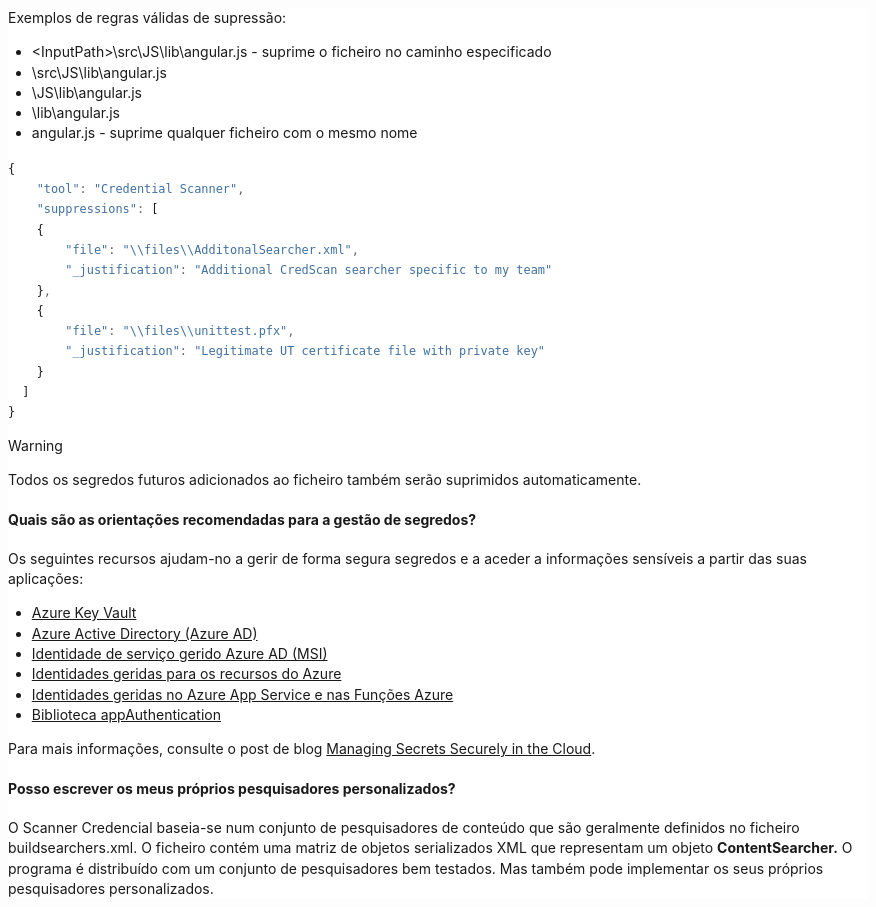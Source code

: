 Exemplos de regras válidas de supressão:

- \<InputPath>\src\JS\lib\angular.js - suprime o ficheiro no caminho especificado
- \src\JS\lib\angular.js
- \JS\lib\angular.js
- \lib\angular.js
- angular.js - suprime qualquer ficheiro com o mesmo nome

```js
{
    "tool": "Credential Scanner",
    "suppressions": [
    {
        "file": "\\files\\AdditonalSearcher.xml", 
        "_justification": "Additional CredScan searcher specific to my team"
    },
    {
        "file": "\\files\\unittest.pfx", 
        "_justification": "Legitimate UT certificate file with private key"
    }
  ]
}
```

>[!WARNING] 
> Todos os segredos futuros adicionados ao ficheiro também serão suprimidos automaticamente.

#### <a name="what-are-recommended-guidelines-for-managing-secrets"></a>Quais são as orientações recomendadas para a gestão de segredos?

Os seguintes recursos ajudam-no a gerir de forma segura segredos e a aceder a informações sensíveis a partir das suas aplicações:

 - [Azure Key Vault](../../key-vault/index.yml)
 - [Azure Active Directory (Azure AD)](../../azure-sql/database/authentication-aad-overview.md)
 - [Identidade de serviço gerido Azure AD (MSI)](https://azure.microsoft.com/blog/keep-credentials-out-of-code-introducing-azure-ad-managed-service-identity/)
 - [Identidades geridas para os recursos do Azure](../../active-directory/managed-identities-azure-resources/overview.md)
 - [Identidades geridas no Azure App Service e nas Funções Azure](../../app-service/overview-managed-identity.md)
 - [Biblioteca appAuthentication](../../key-vault/general/service-to-service-authentication.md)


Para mais informações, consulte o post de blog [Managing Secrets Securely in the Cloud](https://devblogs.microsoft.com/visualstudio/managing-secrets-securely-in-the-cloud/).

#### <a name="can-i-write-my-own-custom-searchers"></a>Posso escrever os meus próprios pesquisadores personalizados?

O Scanner Credencial baseia-se num conjunto de pesquisadores de conteúdo que são geralmente definidos no ficheiro buildsearchers.xml. O ficheiro contém uma matriz de objetos serializados XML que representam um objeto **ContentSearcher.** O programa é distribuído com um conjunto de pesquisadores bem testados. Mas também pode implementar os seus próprios pesquisadores personalizados.
